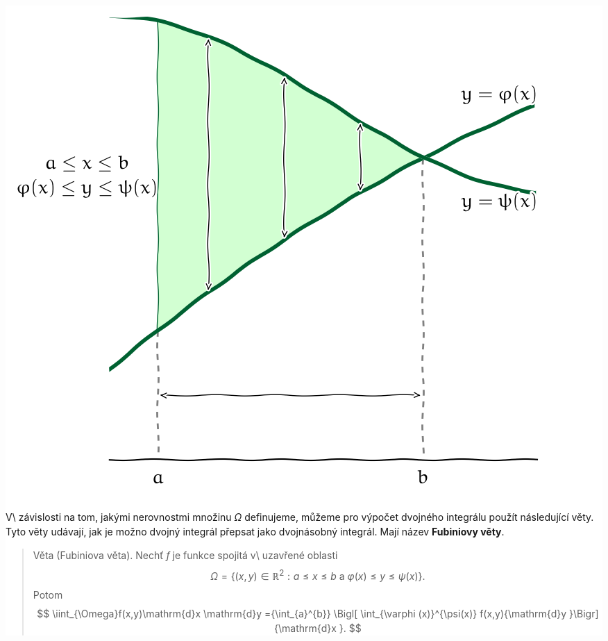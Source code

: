 ![Oblast mezi funkcemi proměnné $x$.](fub_1.png)

</div>

V\ závislosti na tom, jakými nerovnostmi množinu $\Omega$ definujeme,
můžeme pro výpočet dvojného integrálu použít následující věty. Tyto
věty udávají, jak je možno dvojný integrál přepsat jako dvojnásobný
integrál. Mají název **Fubiniovy věty**.


> Věta (Fubiniova věta). Nechť $f$ je funkce spojitá v\ uzavřené oblasti
> $$  
>   \Omega=\{(x,y)\in\mathbb{R}^2:{a\leq x\leq b}\text{ a }
>   {\varphi (x)\leq y\leq \psi (x)}\}.$$ 
> Potom 
> $$
>   \iint_{\Omega}f(x,y)\mathrm{d}x \mathrm{d}y ={\int_{a}^{b}}
>   \Bigl[ \int_{\varphi (x)}^{\psi(x)}   
>   f(x,y){\mathrm{d}y }\Bigr]{\mathrm{d}x }.
> $$
